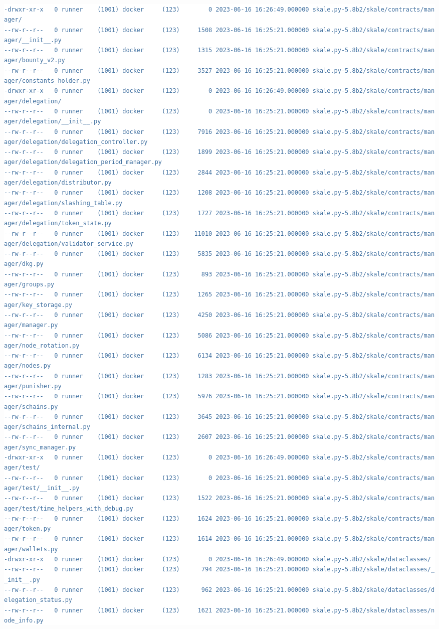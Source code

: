 ```diff
-drwxr-xr-x   0 runner    (1001) docker     (123)        0 2023-06-16 16:26:49.000000 skale.py-5.8b2/skale/contracts/manager/
--rw-r--r--   0 runner    (1001) docker     (123)     1508 2023-06-16 16:25:21.000000 skale.py-5.8b2/skale/contracts/manager/__init__.py
--rw-r--r--   0 runner    (1001) docker     (123)     1315 2023-06-16 16:25:21.000000 skale.py-5.8b2/skale/contracts/manager/bounty_v2.py
--rw-r--r--   0 runner    (1001) docker     (123)     3527 2023-06-16 16:25:21.000000 skale.py-5.8b2/skale/contracts/manager/constants_holder.py
-drwxr-xr-x   0 runner    (1001) docker     (123)        0 2023-06-16 16:26:49.000000 skale.py-5.8b2/skale/contracts/manager/delegation/
--rw-r--r--   0 runner    (1001) docker     (123)        0 2023-06-16 16:25:21.000000 skale.py-5.8b2/skale/contracts/manager/delegation/__init__.py
--rw-r--r--   0 runner    (1001) docker     (123)     7916 2023-06-16 16:25:21.000000 skale.py-5.8b2/skale/contracts/manager/delegation/delegation_controller.py
--rw-r--r--   0 runner    (1001) docker     (123)     1899 2023-06-16 16:25:21.000000 skale.py-5.8b2/skale/contracts/manager/delegation/delegation_period_manager.py
--rw-r--r--   0 runner    (1001) docker     (123)     2844 2023-06-16 16:25:21.000000 skale.py-5.8b2/skale/contracts/manager/delegation/distributor.py
--rw-r--r--   0 runner    (1001) docker     (123)     1208 2023-06-16 16:25:21.000000 skale.py-5.8b2/skale/contracts/manager/delegation/slashing_table.py
--rw-r--r--   0 runner    (1001) docker     (123)     1727 2023-06-16 16:25:21.000000 skale.py-5.8b2/skale/contracts/manager/delegation/token_state.py
--rw-r--r--   0 runner    (1001) docker     (123)    11010 2023-06-16 16:25:21.000000 skale.py-5.8b2/skale/contracts/manager/delegation/validator_service.py
--rw-r--r--   0 runner    (1001) docker     (123)     5835 2023-06-16 16:25:21.000000 skale.py-5.8b2/skale/contracts/manager/dkg.py
--rw-r--r--   0 runner    (1001) docker     (123)      893 2023-06-16 16:25:21.000000 skale.py-5.8b2/skale/contracts/manager/groups.py
--rw-r--r--   0 runner    (1001) docker     (123)     1265 2023-06-16 16:25:21.000000 skale.py-5.8b2/skale/contracts/manager/key_storage.py
--rw-r--r--   0 runner    (1001) docker     (123)     4250 2023-06-16 16:25:21.000000 skale.py-5.8b2/skale/contracts/manager/manager.py
--rw-r--r--   0 runner    (1001) docker     (123)     5086 2023-06-16 16:25:21.000000 skale.py-5.8b2/skale/contracts/manager/node_rotation.py
--rw-r--r--   0 runner    (1001) docker     (123)     6134 2023-06-16 16:25:21.000000 skale.py-5.8b2/skale/contracts/manager/nodes.py
--rw-r--r--   0 runner    (1001) docker     (123)     1283 2023-06-16 16:25:21.000000 skale.py-5.8b2/skale/contracts/manager/punisher.py
--rw-r--r--   0 runner    (1001) docker     (123)     5976 2023-06-16 16:25:21.000000 skale.py-5.8b2/skale/contracts/manager/schains.py
--rw-r--r--   0 runner    (1001) docker     (123)     3645 2023-06-16 16:25:21.000000 skale.py-5.8b2/skale/contracts/manager/schains_internal.py
--rw-r--r--   0 runner    (1001) docker     (123)     2607 2023-06-16 16:25:21.000000 skale.py-5.8b2/skale/contracts/manager/sync_manager.py
-drwxr-xr-x   0 runner    (1001) docker     (123)        0 2023-06-16 16:26:49.000000 skale.py-5.8b2/skale/contracts/manager/test/
--rw-r--r--   0 runner    (1001) docker     (123)        0 2023-06-16 16:25:21.000000 skale.py-5.8b2/skale/contracts/manager/test/__init__.py
--rw-r--r--   0 runner    (1001) docker     (123)     1522 2023-06-16 16:25:21.000000 skale.py-5.8b2/skale/contracts/manager/test/time_helpers_with_debug.py
--rw-r--r--   0 runner    (1001) docker     (123)     1624 2023-06-16 16:25:21.000000 skale.py-5.8b2/skale/contracts/manager/token.py
--rw-r--r--   0 runner    (1001) docker     (123)     1614 2023-06-16 16:25:21.000000 skale.py-5.8b2/skale/contracts/manager/wallets.py
-drwxr-xr-x   0 runner    (1001) docker     (123)        0 2023-06-16 16:26:49.000000 skale.py-5.8b2/skale/dataclasses/
--rw-r--r--   0 runner    (1001) docker     (123)      794 2023-06-16 16:25:21.000000 skale.py-5.8b2/skale/dataclasses/__init__.py
--rw-r--r--   0 runner    (1001) docker     (123)      962 2023-06-16 16:25:21.000000 skale.py-5.8b2/skale/dataclasses/delegation_status.py
--rw-r--r--   0 runner    (1001) docker     (123)     1621 2023-06-16 16:25:21.000000 skale.py-5.8b2/skale/dataclasses/node_info.py
```